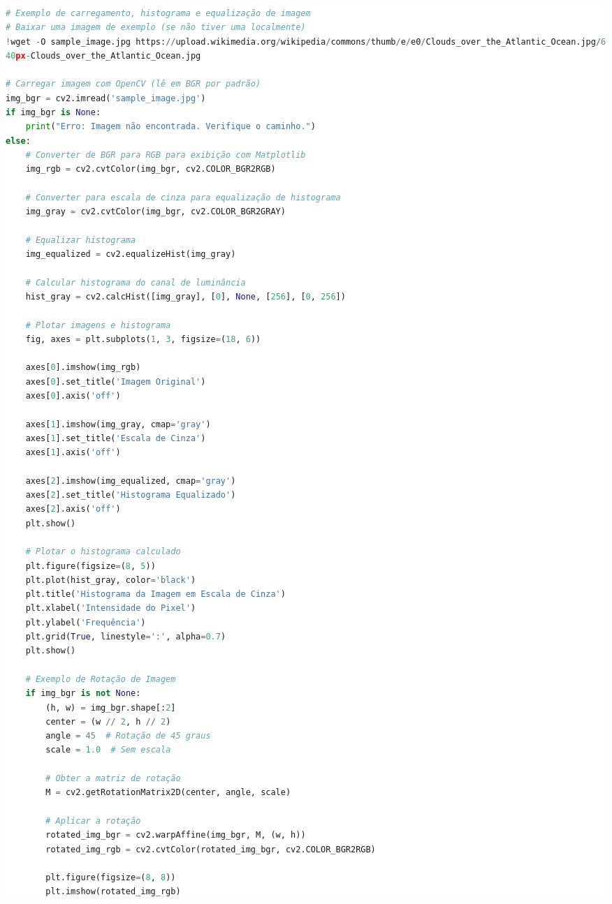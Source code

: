 ```python
# Exemplo de carregamento, histograma e equalização de imagem
# Baixar uma imagem de exemplo (se não tiver uma localmente)
!wget -O sample_image.jpg https://upload.wikimedia.org/wikipedia/commons/thumb/e/e0/Clouds_over_the_Atlantic_Ocean.jpg/640px-Clouds_over_the_Atlantic_Ocean.jpg

# Carregar imagem com OpenCV (lê em BGR por padrão)
img_bgr = cv2.imread('sample_image.jpg')
if img_bgr is None:
    print("Erro: Imagem não encontrada. Verifique o caminho.")
else:
    # Converter de BGR para RGB para exibição com Matplotlib
    img_rgb = cv2.cvtColor(img_bgr, cv2.COLOR_BGR2RGB)
    
    # Converter para escala de cinza para equalização de histograma
    img_gray = cv2.cvtColor(img_bgr, cv2.COLOR_BGR2GRAY)
    
    # Equalizar histograma
    img_equalized = cv2.equalizeHist(img_gray)
    
    # Calcular histograma do canal de luminância
    hist_gray = cv2.calcHist([img_gray], [0], None, [256], [0, 256])
    
    # Plotar imagens e histograma
    fig, axes = plt.subplots(1, 3, figsize=(18, 6))
    
    axes[0].imshow(img_rgb)
    axes[0].set_title('Imagem Original')
    axes[0].axis('off')
    
    axes[1].imshow(img_gray, cmap='gray')
    axes[1].set_title('Escala de Cinza')
    axes[1].axis('off')
    
    axes[2].imshow(img_equalized, cmap='gray')
    axes[2].set_title('Histograma Equalizado')
    axes[2].axis('off')
    plt.show()
    
    # Plotar o histograma calculado
    plt.figure(figsize=(8, 5))
    plt.plot(hist_gray, color='black')
    plt.title('Histograma da Imagem em Escala de Cinza')
    plt.xlabel('Intensidade do Pixel')
    plt.ylabel('Frequência')
    plt.grid(True, linestyle=':', alpha=0.7)
    plt.show()
    
    # Exemplo de Rotação de Imagem
    if img_bgr is not None:
        (h, w) = img_bgr.shape[:2]
        center = (w // 2, h // 2)
        angle = 45  # Rotação de 45 graus
        scale = 1.0  # Sem escala
        
        # Obter a matriz de rotação
        M = cv2.getRotationMatrix2D(center, angle, scale)
        
        # Aplicar a rotação
        rotated_img_bgr = cv2.warpAffine(img_bgr, M, (w, h))
        rotated_img_rgb = cv2.cvtColor(rotated_img_bgr, cv2.COLOR_BGR2RGB)
        
        plt.figure(figsize=(8, 8))
        plt.imshow(rotated_img_rgb)
```
